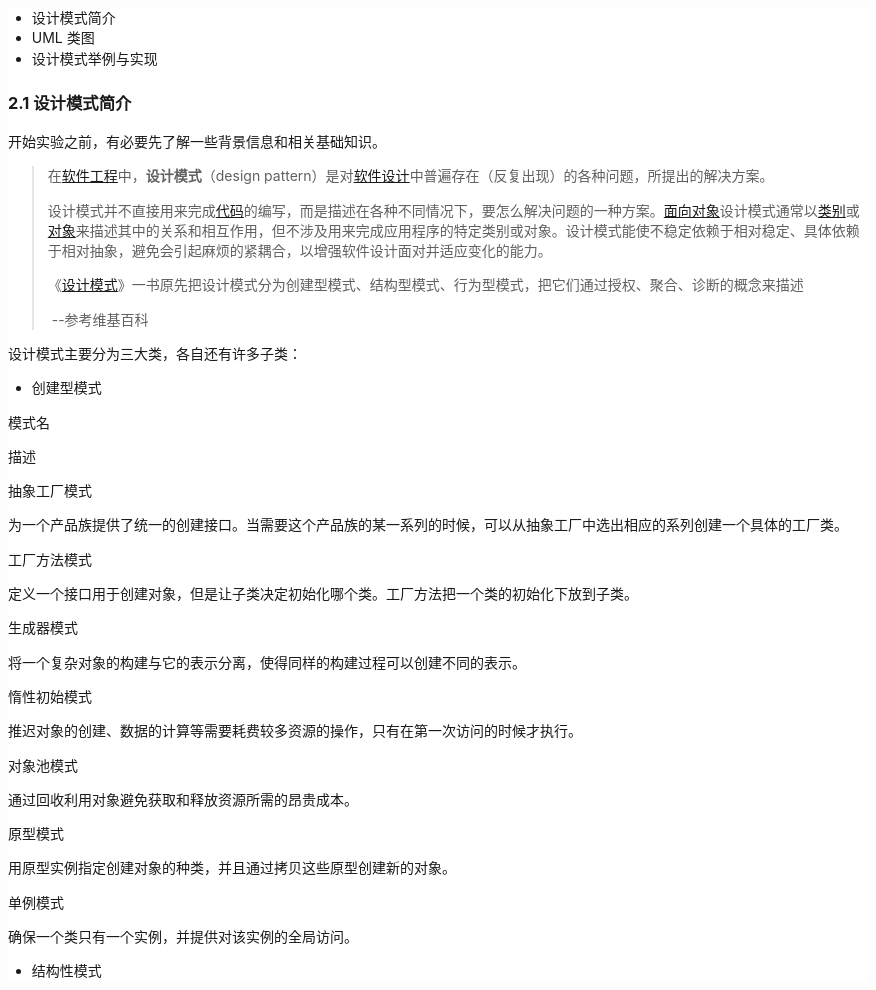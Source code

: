 *   设计模式简介
*   UML 类图
*   设计模式举例与实现

### 2.1 设计模式简介

开始实验之前，有必要先了解一些背景信息和相关基础知识。

> 在[软件工程](https://zh.wikipedia.org/wiki/%E8%BB%9F%E9%AB%94%E5%B7%A5%E7%A8%8B)中，**设计模式**（design pattern）是对[软件设计](https://zh.wikipedia.org/wiki/%E8%BB%9F%E4%BB%B6%E8%A8%AD%E8%A8%88)中普遍存在（反复出现）的各种问题，所提出的解决方案。
> 
> 设计模式并不直接用来完成[代码](https://zh.wikipedia.org/wiki/%E7%A8%8B%E5%BC%8F%E7%A2%BC)的编写，而是描述在各种不同情况下，要怎么解决问题的一种方案。[面向对象](https://zh.wikipedia.org/wiki/%E9%9D%A2%E5%90%91%E5%AF%B9%E8%B1%A1)设计模式通常以[类别](https://zh.wikipedia.org/wiki/%E9%A1%9E%E5%88%A5)或[对象](https://zh.wikipedia.org/wiki/%E7%89%A9%E4%BB%B6_(%E9%9B%BB%E8%85%A6%E7%A7%91%E5%AD%B8))来描述其中的关系和相互作用，但不涉及用来完成应用程序的特定类别或对象。设计模式能使不稳定依赖于相对稳定、具体依赖于相对抽象，避免会引起麻烦的紧耦合，以增强软件设计面对并适应变化的能力。
> 
> 《[设计模式](https://zh.wikipedia.org/wiki/%E8%AE%BE%E8%AE%A1%E8%8C%83%E4%BE%8B)》一书原先把设计模式分为创建型模式、结构型模式、行为型模式，把它们通过授权、聚合、诊断的概念来描述
> 
> ​ --参考维基百科

设计模式主要分为三大类，各自还有许多子类：

*   创建型模式

模式名

描述

抽象工厂模式

为一个产品族提供了统一的创建接口。当需要这个产品族的某一系列的时候，可以从抽象工厂中选出相应的系列创建一个具体的工厂类。

工厂方法模式

定义一个接口用于创建对象，但是让子类决定初始化哪个类。工厂方法把一个类的初始化下放到子类。

生成器模式

将一个复杂对象的构建与它的表示分离，使得同样的构建过程可以创建不同的表示。

惰性初始模式

推迟对象的创建、数据的计算等需要耗费较多资源的操作，只有在第一次访问的时候才执行。

对象池模式

通过回收利用对象避免获取和释放资源所需的昂贵成本。

原型模式

用原型实例指定创建对象的种类，并且通过拷贝这些原型创建新的对象。

单例模式

确保一个类只有一个实例，并提供对该实例的全局访问。

*   结构性模式

